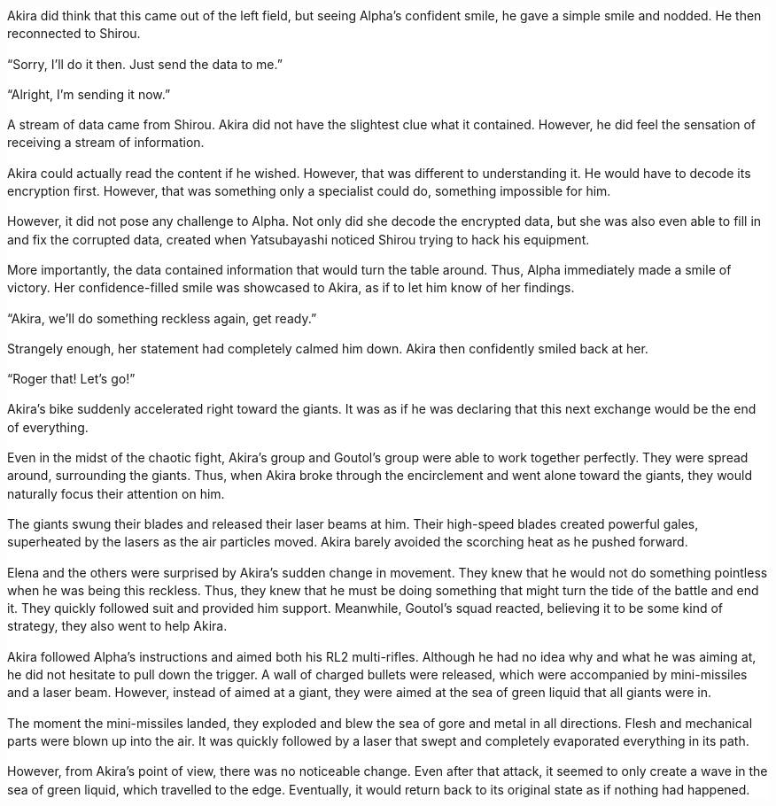 Akira did think that this came out of the left field, but seeing Alpha’s confident smile, he gave a simple smile and nodded. He then reconnected to Shirou.

“Sorry, I’ll do it then. Just send the data to me.”

“Alright, I’m sending it now.”

A stream of data came from Shirou. Akira did not have the slightest clue what it contained. However, he did feel the sensation of receiving a stream of information.

Akira could actually read the content if he wished. However, that was different to understanding it. He would have to decode its encryption first. However, that was something only a specialist could do, something impossible for him.

However, it did not pose any challenge to Alpha. Not only did she decode the encrypted data, but she was also even able to fill in and fix the corrupted data, created when Yatsubayashi noticed Shirou trying to hack his equipment.

More importantly, the data contained information that would turn the table around. Thus, Alpha immediately made a smile of victory. Her confidence-filled smile was showcased to Akira, as if to let him know of her findings.

“Akira, we’ll do something reckless again, get ready.”

Strangely enough, her statement had completely calmed him down. Akira then confidently smiled back at her.

“Roger that! Let’s go!”

Akira’s bike suddenly accelerated right toward the giants. It was as if he was declaring that this next exchange would be the end of everything.

Even in the midst of the chaotic fight, Akira’s group and Goutol’s group were able to work together perfectly. They were spread around, surrounding the giants. Thus, when Akira broke through the encirclement and went alone toward the giants, they would naturally focus their attention on him.

The giants swung their blades and released their laser beams at him. Their high-speed blades created powerful gales, superheated by the lasers as the air particles moved. Akira barely avoided the scorching heat as he pushed forward.

Elena and the others were surprised by Akira’s sudden change in movement. They knew that he would not do something pointless when he was being this reckless. Thus, they knew that he must be doing something that might turn the tide of the battle and end it. They quickly followed suit and provided him support. Meanwhile, Goutol’s squad reacted, believing it to be some kind of strategy, they also went to help Akira.

Akira followed Alpha’s instructions and aimed both his RL2 multi-rifles. Although he had no idea why and what he was aiming at, he did not hesitate to pull down the trigger. A wall of charged bullets were released, which were accompanied by mini-missiles and a laser beam. However, instead of aimed at a giant, they were aimed at the sea of green liquid that all giants were in.

The moment the mini-missiles landed, they exploded and blew the sea of gore and metal in all directions. Flesh and mechanical parts were blown up into the air. It was quickly followed by a laser that swept and completely evaporated everything in its path.

However, from Akira’s point of view, there was no noticeable change. Even after that attack, it seemed to only create a wave in the sea of green liquid, which travelled to the edge. Eventually, it would return back to its original state as if nothing had happened.
